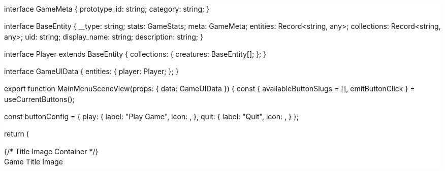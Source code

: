 interface GameMeta {
  prototype_id: string;
  category: string;
}

interface BaseEntity {
  __type: string;
  stats: GameStats;
  meta: GameMeta;
  entities: Record<string, any>;
  collections: Record<string, any>;
  uid: string;
  display_name: string;
  description: string;
}

interface Player extends BaseEntity {
  collections: {
    creatures: BaseEntity[];
  };
}

interface GameUIData {
  entities: {
    player: Player;
  };
}

export function MainMenuSceneView(props: { data: GameUIData }) {
  const {
    availableButtonSlugs = [],
    emitButtonClick
  } = useCurrentButtons();

  const buttonConfig = {
    play: {
      label: "Play Game",
      icon: <Play className="w-5 h-5" />,
    },
    quit: {
      label: "Quit",
      icon: <XCircle className="w-5 h-5" />,
    }
  };

  return (
    <Card className="w-full h-full aspect-video bg-gradient-to-b from-slate-900 to-slate-800 flex flex-col items-center justify-between p-8 border-0 rounded-none">
      <div className="flex-1 flex items-center justify-center flex-col gap-4">
        {/* Title Image Container */}
        <div className="w-96 h-32 bg-slate-800 rounded-lg flex items-center justify-center mb-4">
          <span className="text-slate-600">Game Title Image</span>
        </div>
      </div>
